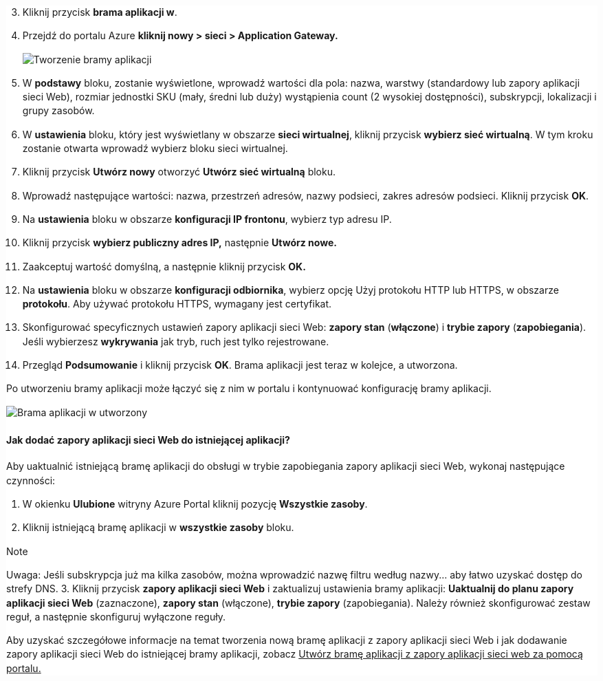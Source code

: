 3. Kliknij przycisk **brama aplikacji w**.

4. Przejdź do portalu Azure **kliknij nowy \> sieci \> Application Gateway.**

   ![Tworzenie bramy aplikacji](media/protect-netsec/app-gateway-01.png)

5. W **podstawy** bloku, zostanie wyświetlone, wprowadź wartości dla pola: nazwa, warstwy (standardowy lub zapory aplikacji sieci Web), rozmiar jednostki SKU (mały, średni lub duży) wystąpienia count (2 wysokiej dostępności), subskrypcji, lokalizacji i grupy zasobów.

6. W **ustawienia** bloku, który jest wyświetlany w obszarze **sieci wirtualnej**, kliknij przycisk **wybierz sieć wirtualną**. W tym kroku zostanie otwarta wprowadź wybierz bloku sieci wirtualnej.

7. Kliknij przycisk **Utwórz nowy** otworzyć **Utwórz sieć wirtualną** bloku.

8. Wprowadź następujące wartości: nazwa, przestrzeń adresów, nazwy podsieci, zakres adresów podsieci. Kliknij przycisk **OK**.

9. Na **ustawienia** bloku w obszarze **konfiguracji IP frontonu**, wybierz typ adresu IP.

10. Kliknij przycisk **wybierz publiczny adres IP,** następnie **Utwórz nowe.**

11. Zaakceptuj wartość domyślną, a następnie kliknij przycisk **OK.**

12. Na **ustawienia** bloku w obszarze **konfiguracji odbiornika**, wybierz opcję Użyj protokołu HTTP lub HTTPS, w obszarze **protokołu**. Aby używać protokołu HTTPS, wymagany jest certyfikat.

13. Skonfigurować specyficznych ustawień zapory aplikacji sieci Web: **zapory stan** (**włączone**) i **trybie zapory** (**zapobiegania**). Jeśli wybierzesz **wykrywania** jak tryb, ruch jest tylko rejestrowane.

14. Przegląd **Podsumowanie** i kliknij przycisk **OK**. Brama aplikacji jest teraz w kolejce, a utworzona.

Po utworzeniu bramy aplikacji może łączyć się z nim w portalu i kontynuować konfigurację bramy aplikacji.

![Brama aplikacji w utworzony](media/protect-netsec/adatum-app-gateway.png)

#### <a name="how-do-i-add-waf-to-an-existing-application"></a>Jak dodać zapory aplikacji sieci Web do istniejącej aplikacji?

Aby uaktualnić istniejącą bramę aplikacji do obsługi w trybie zapobiegania zapory aplikacji sieci Web, wykonaj następujące czynności:

1. W okienku **Ulubione** witryny Azure Portal kliknij pozycję **Wszystkie zasoby**.

2. Kliknij istniejącą bramę aplikacji w **wszystkie zasoby** bloku. 
>[!NOTE]
Uwaga: Jeśli subskrypcja już ma kilka zasobów, można wprowadzić nazwę filtru według nazwy... aby łatwo uzyskać dostęp do strefy DNS.
3. Kliknij przycisk **zapory aplikacji sieci Web** i zaktualizuj ustawienia bramy aplikacji: **Uaktualnij do planu zapory aplikacji sieci Web** (zaznaczone), **zapory stan** (włączone), **trybie zapory** (zapobiegania). Należy również skonfigurować zestaw reguł, a następnie skonfiguruj wyłączone reguły.

Aby uzyskać szczegółowe informacje na temat tworzenia nową bramę aplikacji z zapory aplikacji sieci Web i jak dodawanie zapory aplikacji sieci Web do istniejącej bramy aplikacji, zobacz [Utwórz bramę aplikacji z zapory aplikacji sieci web za pomocą portalu.](https://docs.microsoft.com/azure/application-gateway/application-gateway-web-application-firewall-portal)
